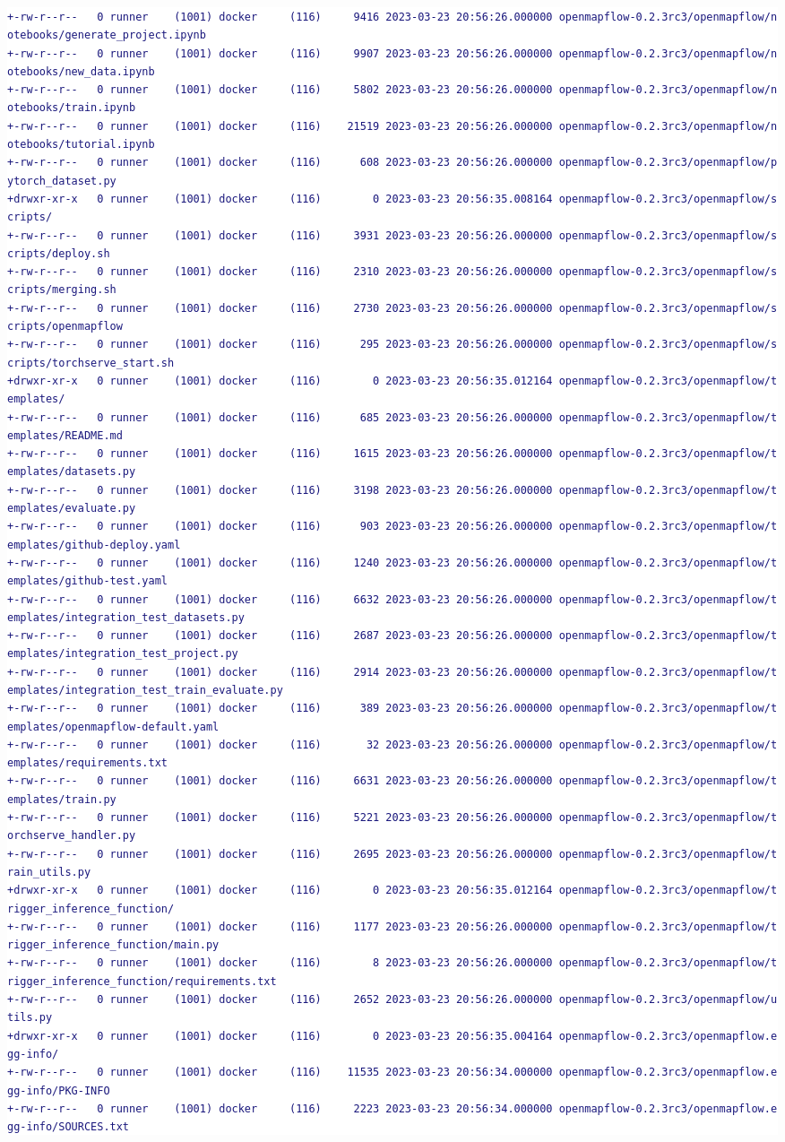 ```diff
+-rw-r--r--   0 runner    (1001) docker     (116)     9416 2023-03-23 20:56:26.000000 openmapflow-0.2.3rc3/openmapflow/notebooks/generate_project.ipynb
+-rw-r--r--   0 runner    (1001) docker     (116)     9907 2023-03-23 20:56:26.000000 openmapflow-0.2.3rc3/openmapflow/notebooks/new_data.ipynb
+-rw-r--r--   0 runner    (1001) docker     (116)     5802 2023-03-23 20:56:26.000000 openmapflow-0.2.3rc3/openmapflow/notebooks/train.ipynb
+-rw-r--r--   0 runner    (1001) docker     (116)    21519 2023-03-23 20:56:26.000000 openmapflow-0.2.3rc3/openmapflow/notebooks/tutorial.ipynb
+-rw-r--r--   0 runner    (1001) docker     (116)      608 2023-03-23 20:56:26.000000 openmapflow-0.2.3rc3/openmapflow/pytorch_dataset.py
+drwxr-xr-x   0 runner    (1001) docker     (116)        0 2023-03-23 20:56:35.008164 openmapflow-0.2.3rc3/openmapflow/scripts/
+-rw-r--r--   0 runner    (1001) docker     (116)     3931 2023-03-23 20:56:26.000000 openmapflow-0.2.3rc3/openmapflow/scripts/deploy.sh
+-rw-r--r--   0 runner    (1001) docker     (116)     2310 2023-03-23 20:56:26.000000 openmapflow-0.2.3rc3/openmapflow/scripts/merging.sh
+-rw-r--r--   0 runner    (1001) docker     (116)     2730 2023-03-23 20:56:26.000000 openmapflow-0.2.3rc3/openmapflow/scripts/openmapflow
+-rw-r--r--   0 runner    (1001) docker     (116)      295 2023-03-23 20:56:26.000000 openmapflow-0.2.3rc3/openmapflow/scripts/torchserve_start.sh
+drwxr-xr-x   0 runner    (1001) docker     (116)        0 2023-03-23 20:56:35.012164 openmapflow-0.2.3rc3/openmapflow/templates/
+-rw-r--r--   0 runner    (1001) docker     (116)      685 2023-03-23 20:56:26.000000 openmapflow-0.2.3rc3/openmapflow/templates/README.md
+-rw-r--r--   0 runner    (1001) docker     (116)     1615 2023-03-23 20:56:26.000000 openmapflow-0.2.3rc3/openmapflow/templates/datasets.py
+-rw-r--r--   0 runner    (1001) docker     (116)     3198 2023-03-23 20:56:26.000000 openmapflow-0.2.3rc3/openmapflow/templates/evaluate.py
+-rw-r--r--   0 runner    (1001) docker     (116)      903 2023-03-23 20:56:26.000000 openmapflow-0.2.3rc3/openmapflow/templates/github-deploy.yaml
+-rw-r--r--   0 runner    (1001) docker     (116)     1240 2023-03-23 20:56:26.000000 openmapflow-0.2.3rc3/openmapflow/templates/github-test.yaml
+-rw-r--r--   0 runner    (1001) docker     (116)     6632 2023-03-23 20:56:26.000000 openmapflow-0.2.3rc3/openmapflow/templates/integration_test_datasets.py
+-rw-r--r--   0 runner    (1001) docker     (116)     2687 2023-03-23 20:56:26.000000 openmapflow-0.2.3rc3/openmapflow/templates/integration_test_project.py
+-rw-r--r--   0 runner    (1001) docker     (116)     2914 2023-03-23 20:56:26.000000 openmapflow-0.2.3rc3/openmapflow/templates/integration_test_train_evaluate.py
+-rw-r--r--   0 runner    (1001) docker     (116)      389 2023-03-23 20:56:26.000000 openmapflow-0.2.3rc3/openmapflow/templates/openmapflow-default.yaml
+-rw-r--r--   0 runner    (1001) docker     (116)       32 2023-03-23 20:56:26.000000 openmapflow-0.2.3rc3/openmapflow/templates/requirements.txt
+-rw-r--r--   0 runner    (1001) docker     (116)     6631 2023-03-23 20:56:26.000000 openmapflow-0.2.3rc3/openmapflow/templates/train.py
+-rw-r--r--   0 runner    (1001) docker     (116)     5221 2023-03-23 20:56:26.000000 openmapflow-0.2.3rc3/openmapflow/torchserve_handler.py
+-rw-r--r--   0 runner    (1001) docker     (116)     2695 2023-03-23 20:56:26.000000 openmapflow-0.2.3rc3/openmapflow/train_utils.py
+drwxr-xr-x   0 runner    (1001) docker     (116)        0 2023-03-23 20:56:35.012164 openmapflow-0.2.3rc3/openmapflow/trigger_inference_function/
+-rw-r--r--   0 runner    (1001) docker     (116)     1177 2023-03-23 20:56:26.000000 openmapflow-0.2.3rc3/openmapflow/trigger_inference_function/main.py
+-rw-r--r--   0 runner    (1001) docker     (116)        8 2023-03-23 20:56:26.000000 openmapflow-0.2.3rc3/openmapflow/trigger_inference_function/requirements.txt
+-rw-r--r--   0 runner    (1001) docker     (116)     2652 2023-03-23 20:56:26.000000 openmapflow-0.2.3rc3/openmapflow/utils.py
+drwxr-xr-x   0 runner    (1001) docker     (116)        0 2023-03-23 20:56:35.004164 openmapflow-0.2.3rc3/openmapflow.egg-info/
+-rw-r--r--   0 runner    (1001) docker     (116)    11535 2023-03-23 20:56:34.000000 openmapflow-0.2.3rc3/openmapflow.egg-info/PKG-INFO
+-rw-r--r--   0 runner    (1001) docker     (116)     2223 2023-03-23 20:56:34.000000 openmapflow-0.2.3rc3/openmapflow.egg-info/SOURCES.txt
```